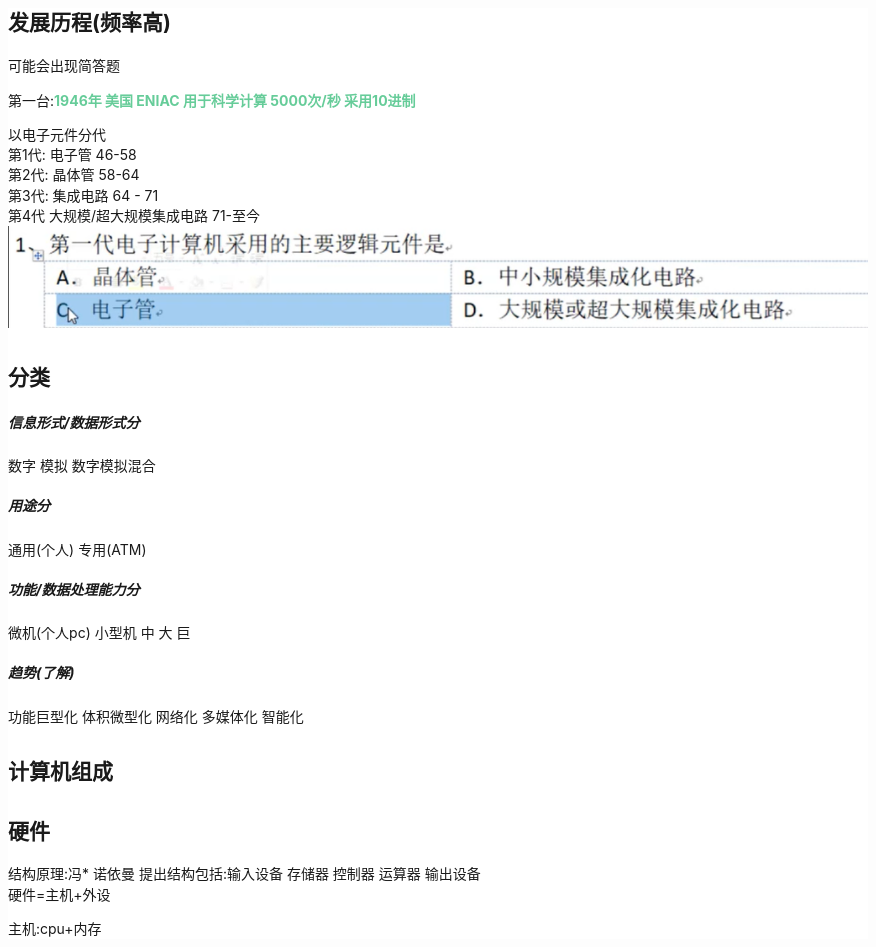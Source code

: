   
## 发展历程(频率高)  
可能会出现简答题  
  
第一台:<font color=#66CC99 style=" font-weight:bold;">1946年 美国 ENIAC 用于科学计算 5000次/秒  采用10进制</font>  
  
以电子元件分代  
第1代: 电子管  46-58  
第2代: 晶体管 58-64  
第3代: 集成电路 64 - 71  
第4代 大规模/超大规模集成电路 71-至今  
![](img/Pasted%20image%2020221125181938.png)  
  
## 分类  
##### 信息形式/数据形式分  
数字  模拟  数字模拟混合  
##### 用途分  
通用(个人)  专用(ATM)  
##### 功能/数据处理能力分  
微机(个人pc)    小型机   中  大 巨  
##### 趋势(了解)  
功能巨型化   体积微型化 网络化  多媒体化 智能化  
  
## 计算机组成  
## 硬件  
结构原理:冯\* 诺依曼   提出结构包括:输入设备 存储器 控制器 运算器 输出设备  
硬件=主机+外设  
  
主机:cpu+内存  